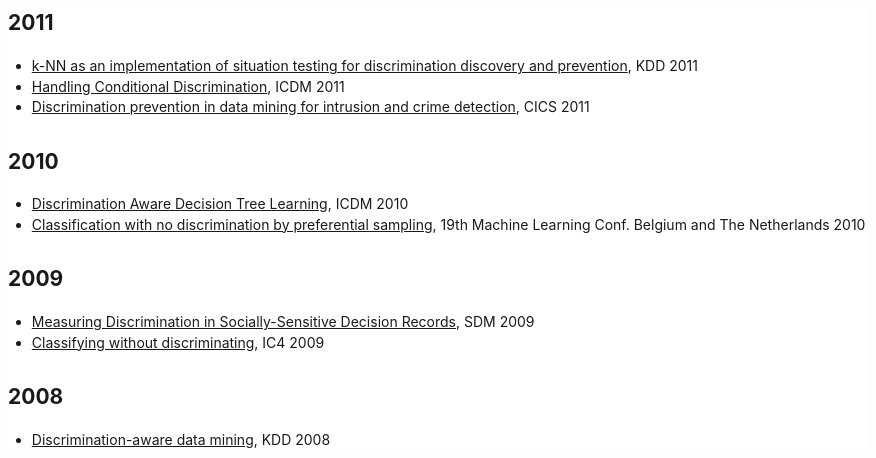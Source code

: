 ## 2011

- [k-NN as an implementation of situation testing for discrimination discovery and prevention](https://dl.acm.org/citation.cfm?doid=2020408.2020488), KDD 2011
- [Handling Conditional Discrimination](https://ieeexplore.ieee.org/document/6137304), ICDM 2011
- [Discrimination prevention in data mining for intrusion and crime detection](https://ieeexplore.ieee.org/document/5949405), CICS 2011

## 2010

- [Discrimination Aware Decision Tree Learning](https://ieeexplore.ieee.org/document/5694053), ICDM 2010
- [Classification with no discrimination by preferential sampling](https://dtai.cs.kuleuven.be/events/Benelearn2010/submissions/benelearn2010_submission_18.pdf), 19th Machine Learning Conf. Belgium and The Netherlands 2010

## 2009

- [Measuring Discrimination in Socially-Sensitive Decision Records](https://doi.org/10.1137/1.9781611972795.50), SDM 2009
- [Classifying without discriminating](https://ieeexplore.ieee.org/document/4909197), IC4 2009

## 2008

- [Discrimination-aware data mining](https://doi.org/10.1145/1401890.1401959), KDD 2008

